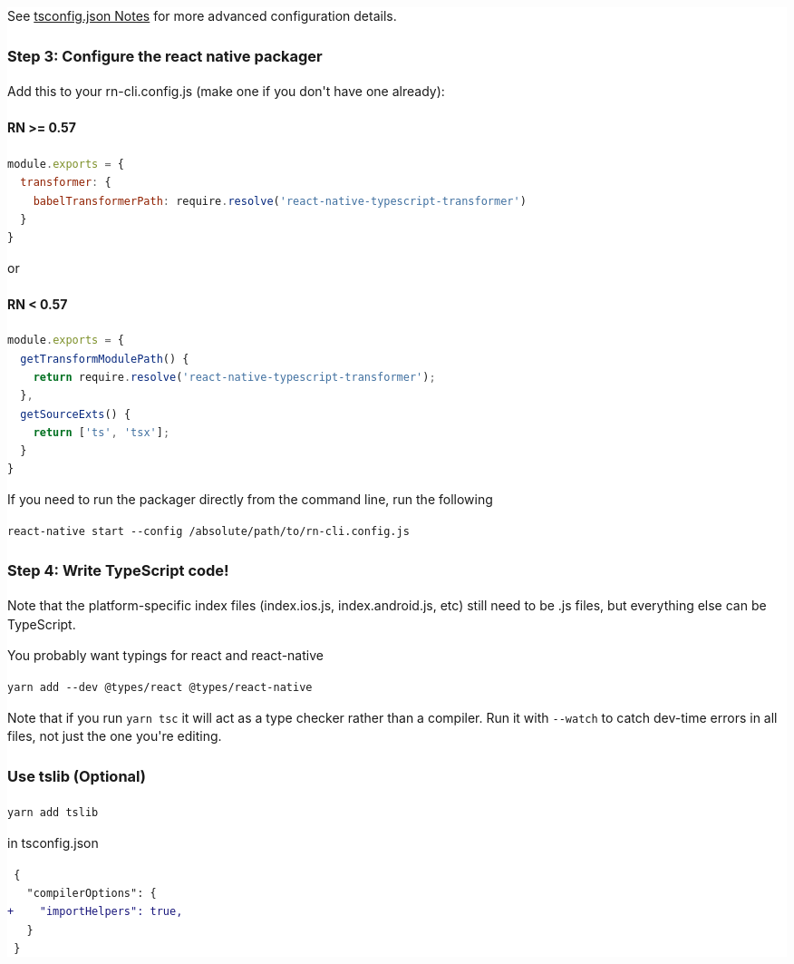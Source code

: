 See [tsconfig.json Notes](#tsconfigjson-notes) for more advanced configuration details.

### Step 3: Configure the react native packager

Add this to your rn-cli.config.js (make one if you don't have one already):

#### RN >= 0.57
```js
module.exports = {
  transformer: {
    babelTransformerPath: require.resolve('react-native-typescript-transformer')
  }
}
```

or

#### RN < 0.57
```js
module.exports = {
  getTransformModulePath() {
    return require.resolve('react-native-typescript-transformer');
  },
  getSourceExts() {
    return ['ts', 'tsx'];
  }
}
```

If you need to run the packager directly from the command line, run the following

    react-native start --config /absolute/path/to/rn-cli.config.js


### Step 4: Write TypeScript code!

Note that the platform-specific index files (index.ios.js, index.android.js, etc)
still need to be .js files, but everything else can be TypeScript.

You probably want typings for react and react-native

    yarn add --dev @types/react @types/react-native

Note that if you run `yarn tsc` it will act as a type checker rather than a compiler. Run it with `--watch` to catch dev-time errors in all files, not just the one you're editing.

### Use tslib (Optional)

    yarn add tslib

in tsconfig.json

```patch
 {
   "compilerOptions": {
+    "importHelpers": true,
   }
 }
```
